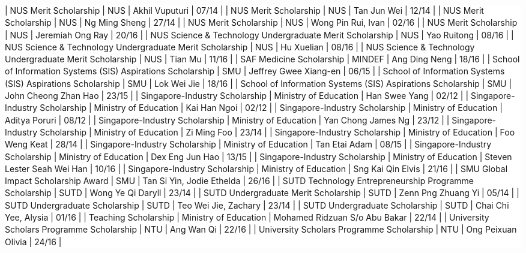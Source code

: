 |  NUS Merit Scholarship | NUS | Akhil Vuputuri | 07/14 |
|  NUS Merit Scholarship |  NUS | Tan Jun Wei |  12/14 |
|  NUS Merit Scholarship |  NUS |  Ng Ming Sheng | 27/14 |
|  NUS Merit Scholarship |  NUS | Wong Pin Rui, Ivan |  02/16 |
|  NUS Merit Scholarship |  NUS |  Jeremiah Ong Ray | 20/16 |
| NUS Science & Technology Undergraduate Merit Scholarship | NUS | Yao Ruitong | 08/16 |
|  NUS Science & Technology Undergraduate Merit Scholarship | NUS | Hu Xuelian | 08/16 |
| NUS Science & Technology Undergraduate Merit Scholarship |  NUS | Tian Mu | 11/16 |
|  SAF Medicine Scholarship |  MINDEF | Ang Ding Neng | 18/16 |
|  School of Information Systems (SIS) Aspirations Scholarship | SMU | Jeffrey Gwee Xiang-en | 06/15 |
|  School of Information Systems (SIS) Aspirations Scholarship |  SMU |  Lok Wei Jie | 18/16 |
|  School of Information Systems (SIS) Aspirations Scholarship |  SMU |  John Cheong Zhan Hao | 23/15 |
|  Singapore-Industry Scholarship | Ministry of Education |  Han Swee Yang | 02/12 |
|   Singapore-Industry Scholarship |  Ministry of Education |  Kai Han Ngoi | 02/12 |
|  Singapore-Industry Scholarship |  Ministry of Education | Aditya Poruri | 08/12 |
|   Singapore-Industry Scholarship | Ministry of Education |  Yan Chong James Ng | 23/12 |
|   Singapore-Industry Scholarship |  Ministry of Education |  Zi Ming Foo | 23/14 |
|   Singapore-Industry Scholarship |  Ministry of Education |  Foo Weng Keat |  28/14 |
|   Singapore-Industry Scholarship |  Ministry of Education | Tan Etai Adam | 08/15 |
|   Singapore-Industry Scholarship | Ministry of Education | Dex Eng Jun Hao | 13/15 |
|   Singapore-Industry Scholarship |  Ministry of Education | Steven Lester Seah Wei Han |  10/16 |
|   Singapore-Industry Scholarship |  Ministry of Education | Sng Kai Qin Elvis |  21/16 |
|  SMU Global Impact Scholarship Award |  SMU |  Tan Si Yin, Jodie Ethelda |  26/16 |
|  SUTD Technology Entrepreneurship Programme Scholarship |  SUTD |  Wong Ye Qi Daryll | 23/14 |
|  SUTD Undergraduate Merit Scholarship |  SUTD | Zenn Png Zhuang Yi | 05/14 |
|  SUTD Undergraduate Scholarship |  SUTD |  Teo Wei Jie, Zachary |  23/14 |
|  SUTD Undergraduate Scholarship |  SUTD | Chai Chi Yee, Alysia |  01/16 |
| Teaching Scholarship | Ministry of Education | Mohamed Ridzuan S/o Abu Bakar | 22/14 |
| University Scholars Programme Scholarship | NTU | Ang Wan Qi |  22/16 |
|  University Scholars Programme Scholarship |  NTU |  Ong Peixuan Olivia | 24/16 |
